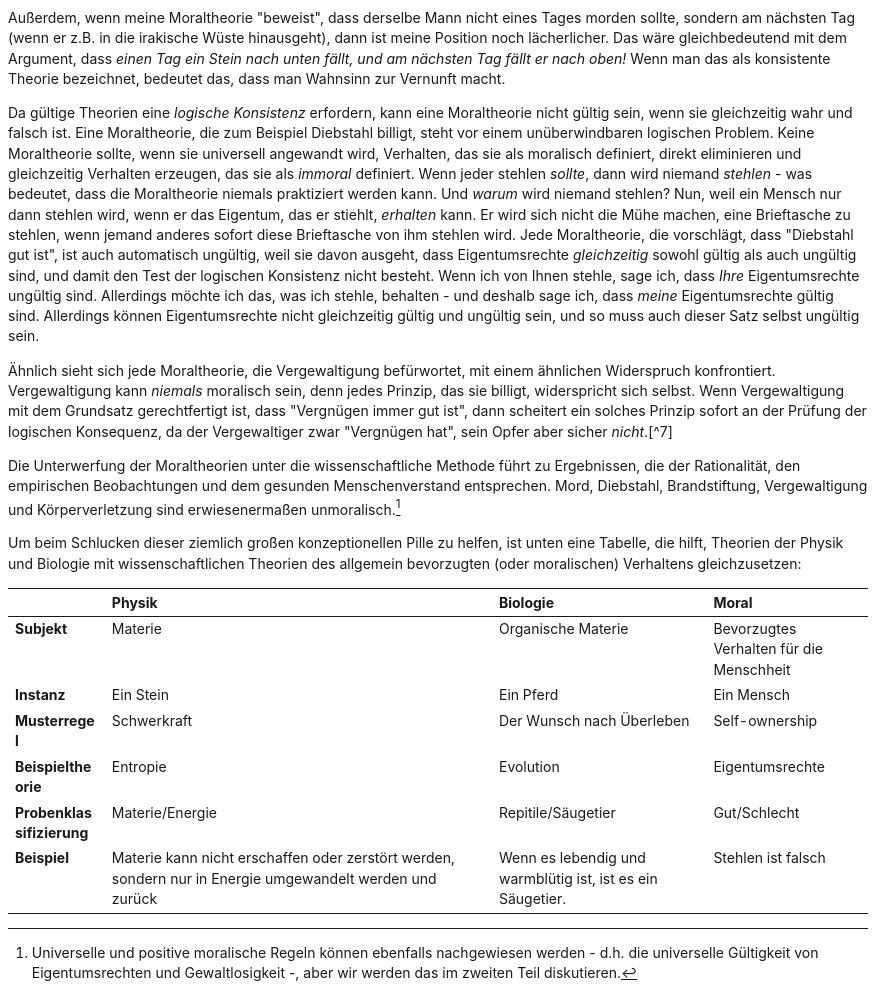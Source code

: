 Außerdem, wenn meine Moraltheorie "beweist", dass derselbe Mann nicht eines Tages morden sollte, sondern am nächsten Tag (wenn er z.B. in die irakische Wüste hinausgeht), dann ist meine Position noch lächerlicher. Das wäre gleichbedeutend mit dem Argument, dass *einen Tag ein Stein nach unten fällt, und am nächsten Tag fällt er nach oben!* Wenn man das als konsistente Theorie bezeichnet, bedeutet das, dass man Wahnsinn zur Vernunft macht.

Da gültige Theorien eine *logische Konsistenz* erfordern, kann eine Moraltheorie nicht gültig sein, wenn sie gleichzeitig wahr und falsch ist. Eine Moraltheorie, die zum Beispiel Diebstahl billigt, steht vor einem unüberwindbaren logischen Problem. Keine Moraltheorie sollte, wenn sie universell angewandt wird, Verhalten, das sie als moralisch definiert, direkt eliminieren und gleichzeitig Verhalten erzeugen, das sie als *immoral* definiert. Wenn jeder stehlen *sollte*, dann wird niemand *stehlen* - was bedeutet, dass die Moraltheorie niemals praktiziert werden kann. Und *warum* wird niemand stehlen? Nun, weil ein Mensch nur dann stehlen wird, wenn er das Eigentum, das er stiehlt, *erhalten* kann. Er wird sich nicht die Mühe machen, eine Brieftasche zu stehlen, wenn jemand anderes sofort diese Brieftasche von ihm stehlen wird. Jede Moraltheorie, die vorschlägt, dass "Diebstahl gut ist", ist auch automatisch ungültig, weil sie davon ausgeht, dass Eigentumsrechte *gleichzeitig* sowohl gültig als auch ungültig sind, und damit den Test der logischen Konsistenz nicht besteht. Wenn ich von Ihnen stehle, sage ich, dass *Ihre* Eigentumsrechte ungültig sind. Allerdings möchte ich das, was ich stehle, behalten - und deshalb sage ich, dass *meine* Eigentumsrechte gültig sind. Allerdings können Eigentumsrechte nicht gleichzeitig gültig und ungültig sein, und so muss auch dieser Satz selbst ungültig sein.

Ähnlich sieht sich jede Moraltheorie, die Vergewaltigung befürwortet, mit einem ähnlichen Widerspruch konfrontiert. Vergewaltigung kann *niemals* moralisch sein, denn jedes Prinzip, das sie billigt, widerspricht sich selbst. Wenn Vergewaltigung mit dem Grundsatz gerechtfertigt ist, dass "Vergnügen immer gut ist", dann scheitert ein solches Prinzip sofort an der Prüfung der logischen Konsequenz, da der Vergewaltiger zwar "Vergnügen hat", sein Opfer aber sicher *nicht*.[^7]

Die Unterwerfung der Moraltheorien unter die wissenschaftliche Methode führt zu Ergebnissen, die der Rationalität, den empirischen Beobachtungen und dem gesunden Menschenverstand entsprechen. Mord, Diebstahl, Brandstiftung, Vergewaltigung und Körperverletzung sind erwiesenermaßen unmoralisch.[^8]

Um beim Schlucken dieser ziemlich großen konzeptionellen Pille zu helfen, ist unten eine Tabelle, die hilft, Theorien der Physik und Biologie mit wissenschaftlichen Theorien des allgemein bevorzugten (oder moralischen) Verhaltens gleichzusetzen:

|                            | Physik                                                                                           | Biologie                                                                                      | Moral                                                                                                                      |
|:-------------------------- |:------------------------------------------------------------------------------------------------- |:-------------------------------------------------------------------------------------------- |:----------------------------------------------------------------------------------------------------------------------------- |
| **Subjekt**                | Materie                                                                                            | Organische Materie                                                                              | Bevorzugtes Verhalten für die Menschheit                                                                                              |
| **Instanz**               | Ein Stein                                                                                            | Ein Pferd                                                                                      | Ein Mensch                                                                                                                         |
| **Musterregel**            | Schwerkraft                                                                                           | Der Wunsch nach Überleben                                                                      | Self-ownership                                                                                                                |
| **Beispieltheorie**          | Entropie                                                                                           | Evolution                                                                                    | Eigentumsrechte                                                                                                               |
| **Probenklassifizierung**  | Materie/Energie                                                                                     | Repitile/Säugetier                                                                              | Gut/Schlecht                                                                                                                     |
| **Beispiel**                | Materie kann nicht erschaffen oder zerstört werden, sondern nur in Energie umgewandelt werden und zurück                        | Wenn es lebendig und warmblütig ist, ist es ein Säugetier.                                              | Stehlen ist falsch                                                                                                             |

[^8]: Universelle und positive moralische Regeln können ebenfalls nachgewiesen werden - d.h. die universelle Gültigkeit von Eigentumsrechten und Gewaltlosigkeit -, aber wir werden das im zweiten Teil diskutieren.